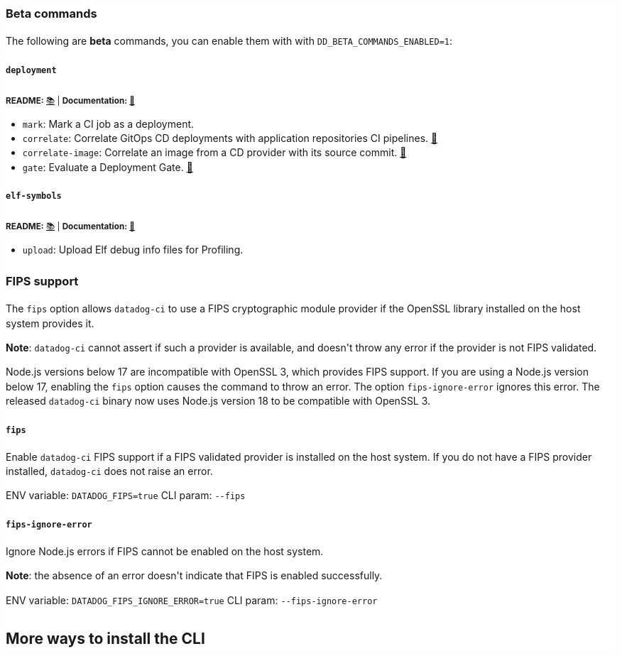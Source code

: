 ### Beta commands

The following are **beta** commands, you can enable them with with `DD_BETA_COMMANDS_ENABLED=1`:

#### `deployment`

<sub>**README:** [📚](/packages/plugin-deployment) | **Documentation:** [🔗](https://docs.datadoghq.com/continuous_delivery/)</sub>

- `mark`: Mark a CI job as a deployment.
- `correlate`: Correlate GitOps CD deployments with application repositories CI pipelines. [🔗](https://docs.datadoghq.com/continuous_delivery/deployments/argocd#correlate-deployments-with-ci-pipelines)
- `correlate-image`: Correlate an image from a CD provider with its source commit. [🔗](https://docs.datadoghq.com/continuous_delivery/deployments/argocd#correlate-images-with-source-code)
- `gate`: Evaluate a Deployment Gate. [🔗](https://docs.datadoghq.com/deployment_gates/)

#### `elf-symbols`

<sub>**README:** [📚](/packages/datadog-ci/src/commands/elf-symbols) | **Documentation:** [🔗](https://docs.datadoghq.com/profiler/enabling/ddprof/)</sub>

- `upload`: Upload Elf debug info files for Profiling.

### FIPS support

The `fips` option allows `datadog-ci` to use a FIPS cryptographic module provider if the OpenSSL library installed on the host system provides it.

**Note**: `datadog-ci` cannot assert if such a provider is available, and doesn't throw any error if the provider is not FIPS validated.

Node.js versions below 17 are incompatible with OpenSSL 3, which provides FIPS support.
If you are using a Node.js version below 17, enabling the `fips` option causes the command to throw an error.
The option `fips-ignore-error` ignores this error.
The released `datadog-ci` binary now uses Node.js version 18 to be compatible with OpenSSL 3.

#### `fips`
Enable `datadog-ci` FIPS support if a FIPS validated provider is installed on the host system.
If you do not have a FIPS provider installed, `datadog-ci` does not raise an error.

ENV variable: `DATADOG_FIPS=true`
CLI param: `--fips`

#### `fips-ignore-error`
Ignore Node.js errors if FIPS cannot be enabled on the host system.

**Note**: the absence of an error doesn't indicate that FIPS is enabled successfully.

ENV variable: `DATADOG_FIPS_IGNORE_ERROR=true`
CLI param: `--fips-ignore-error`


## More ways to install the CLI

